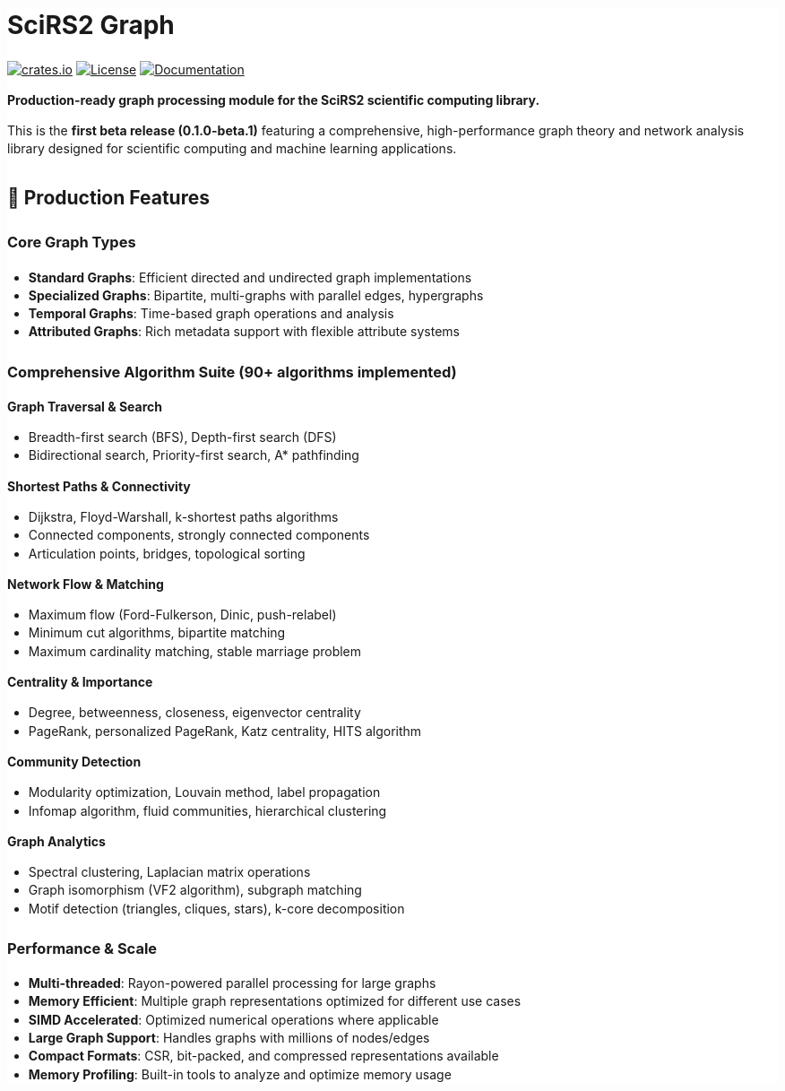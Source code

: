 # SciRS2 Graph

[![crates.io](https://img.shields.io/crates/v/scirs2-graph.svg)](https://crates.io/crates/scirs2-graph)
[![License](https://img.shields.io/badge/license-MIT%2FApache--2.0-blue.svg)](../LICENSE)
[![Documentation](https://img.shields.io/docsrs/scirs2-graph)](https://docs.rs/scirs2-graph)

**Production-ready graph processing module for the SciRS2 scientific computing library.**

This is the **first beta release (0.1.0-beta.1)** featuring a comprehensive, high-performance graph theory and network analysis library designed for scientific computing and machine learning applications.

## 🚀 Production Features

### Core Graph Types
- **Standard Graphs**: Efficient directed and undirected graph implementations
- **Specialized Graphs**: Bipartite, multi-graphs with parallel edges, hypergraphs
- **Temporal Graphs**: Time-based graph operations and analysis
- **Attributed Graphs**: Rich metadata support with flexible attribute systems

### Comprehensive Algorithm Suite (90+ algorithms implemented)

**Graph Traversal & Search**
- Breadth-first search (BFS), Depth-first search (DFS)
- Bidirectional search, Priority-first search, A* pathfinding

**Shortest Paths & Connectivity**
- Dijkstra, Floyd-Warshall, k-shortest paths algorithms
- Connected components, strongly connected components
- Articulation points, bridges, topological sorting

**Network Flow & Matching**
- Maximum flow (Ford-Fulkerson, Dinic, push-relabel)
- Minimum cut algorithms, bipartite matching
- Maximum cardinality matching, stable marriage problem

**Centrality & Importance**
- Degree, betweenness, closeness, eigenvector centrality  
- PageRank, personalized PageRank, Katz centrality, HITS algorithm

**Community Detection**
- Modularity optimization, Louvain method, label propagation
- Infomap algorithm, fluid communities, hierarchical clustering

**Graph Analytics**
- Spectral clustering, Laplacian matrix operations
- Graph isomorphism (VF2 algorithm), subgraph matching
- Motif detection (triangles, cliques, stars), k-core decomposition

### Performance & Scale
- **Multi-threaded**: Rayon-powered parallel processing for large graphs
- **Memory Efficient**: Multiple graph representations optimized for different use cases
- **SIMD Accelerated**: Optimized numerical operations where applicable
- **Large Graph Support**: Handles graphs with millions of nodes/edges
- **Compact Formats**: CSR, bit-packed, and compressed representations available
- **Memory Profiling**: Built-in tools to analyze and optimize memory usage
